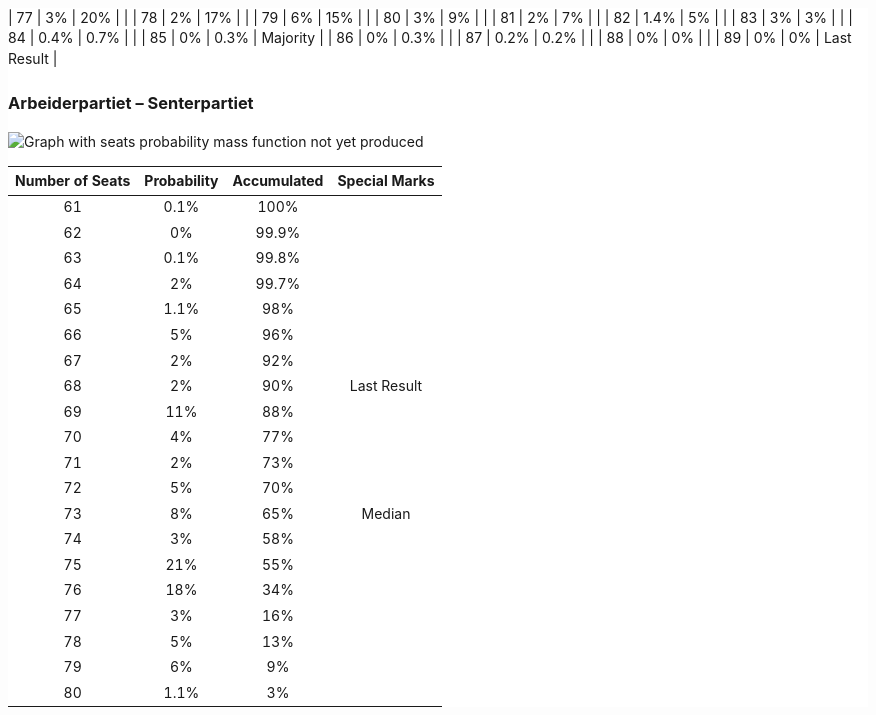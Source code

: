 | 77 | 3% | 20% |  |
| 78 | 2% | 17% |  |
| 79 | 6% | 15% |  |
| 80 | 3% | 9% |  |
| 81 | 2% | 7% |  |
| 82 | 1.4% | 5% |  |
| 83 | 3% | 3% |  |
| 84 | 0.4% | 0.7% |  |
| 85 | 0% | 0.3% | Majority |
| 86 | 0% | 0.3% |  |
| 87 | 0.2% | 0.2% |  |
| 88 | 0% | 0% |  |
| 89 | 0% | 0% | Last Result |

### Arbeiderpartiet – Senterpartiet

![Graph with seats probability mass function not yet produced](2020-03-02-Norstat-coalitions-seats-pmf-ap–sp.png "Seats Probability Mass Function")

| Number of Seats | Probability | Accumulated | Special Marks |
|:---------------:|:-----------:|:-----------:|:-------------:|
| 61 | 0.1% | 100% |  |
| 62 | 0% | 99.9% |  |
| 63 | 0.1% | 99.8% |  |
| 64 | 2% | 99.7% |  |
| 65 | 1.1% | 98% |  |
| 66 | 5% | 96% |  |
| 67 | 2% | 92% |  |
| 68 | 2% | 90% | Last Result |
| 69 | 11% | 88% |  |
| 70 | 4% | 77% |  |
| 71 | 2% | 73% |  |
| 72 | 5% | 70% |  |
| 73 | 8% | 65% | Median |
| 74 | 3% | 58% |  |
| 75 | 21% | 55% |  |
| 76 | 18% | 34% |  |
| 77 | 3% | 16% |  |
| 78 | 5% | 13% |  |
| 79 | 6% | 9% |  |
| 80 | 1.1% | 3% |  |